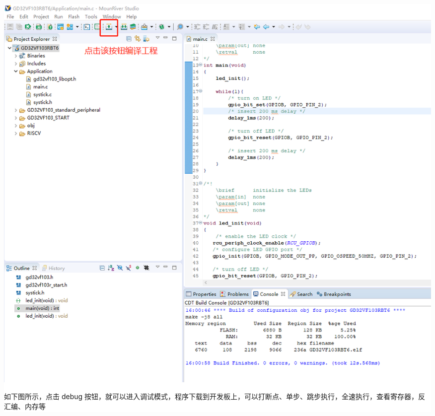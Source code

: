 ![](image/EVB_LX_guide/PR_004.png)

如下图所示，点击 debug 按钮，就可以进入调试模式，程序下载到开发板上，可以打断点、单步、跳步执行，全速执行，查看寄存器，反汇编、内存等
